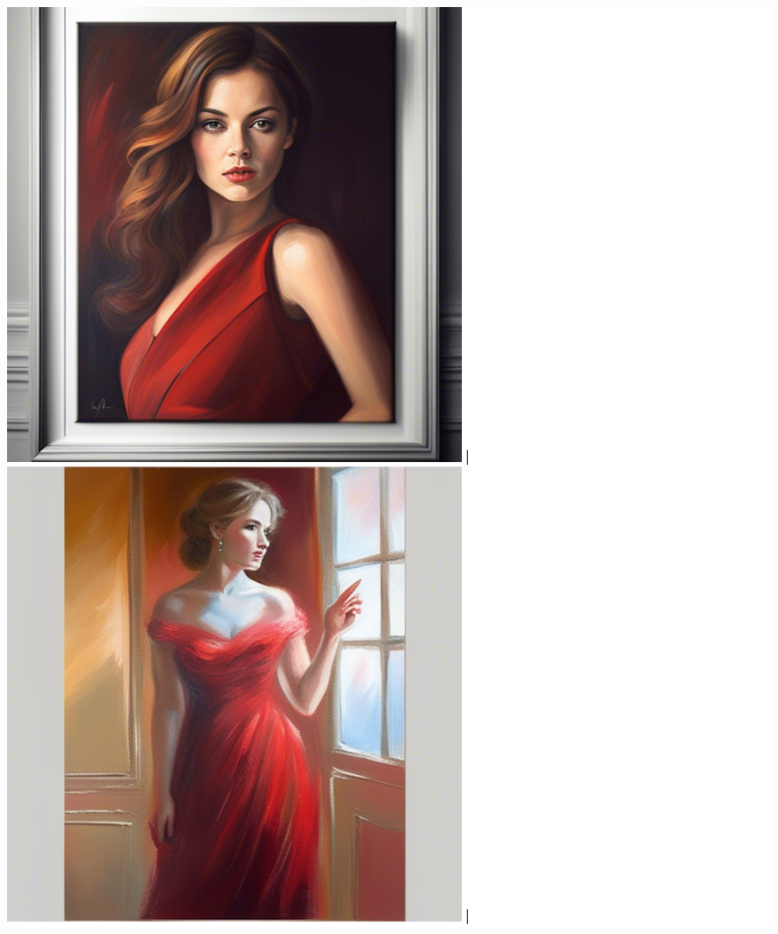 ![](sdxl_portrait_painting_of_a_young_woman_in_a_luxurious_red_dress,_in_modern_style,_oil_on_canvas_2.png) | ![](sdxl_portrait_painting_of_a_young_woman_in_a_luxurious_red_dress,_in_impressionism_style,_oil_on_canvas_2.png) |